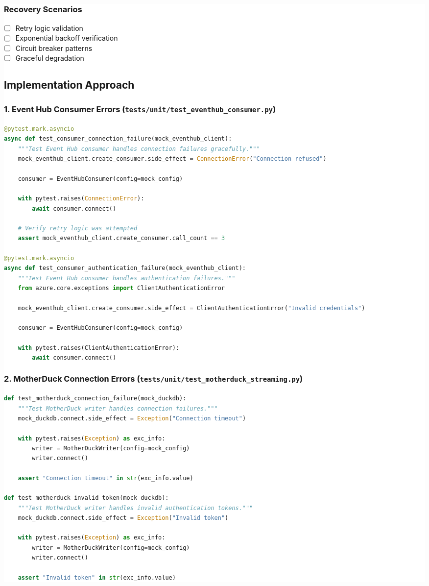 ### Recovery Scenarios
- [ ] Retry logic validation
- [ ] Exponential backoff verification
- [ ] Circuit breaker patterns
- [ ] Graceful degradation

## Implementation Approach

### 1. Event Hub Consumer Errors (`tests/unit/test_eventhub_consumer.py`)

```python
@pytest.mark.asyncio
async def test_consumer_connection_failure(mock_eventhub_client):
    """Test Event Hub consumer handles connection failures gracefully."""
    mock_eventhub_client.create_consumer.side_effect = ConnectionError("Connection refused")
    
    consumer = EventHubConsumer(config=mock_config)
    
    with pytest.raises(ConnectionError):
        await consumer.connect()
    
    # Verify retry logic was attempted
    assert mock_eventhub_client.create_consumer.call_count == 3

@pytest.mark.asyncio
async def test_consumer_authentication_failure(mock_eventhub_client):
    """Test Event Hub consumer handles authentication failures."""
    from azure.core.exceptions import ClientAuthenticationError
    
    mock_eventhub_client.create_consumer.side_effect = ClientAuthenticationError("Invalid credentials")
    
    consumer = EventHubConsumer(config=mock_config)
    
    with pytest.raises(ClientAuthenticationError):
        await consumer.connect()
```

### 2. MotherDuck Connection Errors (`tests/unit/test_motherduck_streaming.py`)

```python
def test_motherduck_connection_failure(mock_duckdb):
    """Test MotherDuck writer handles connection failures."""
    mock_duckdb.connect.side_effect = Exception("Connection timeout")
    
    with pytest.raises(Exception) as exc_info:
        writer = MotherDuckWriter(config=mock_config)
        writer.connect()
    
    assert "Connection timeout" in str(exc_info.value)

def test_motherduck_invalid_token(mock_duckdb):
    """Test MotherDuck writer handles invalid authentication tokens."""
    mock_duckdb.connect.side_effect = Exception("Invalid token")
    
    with pytest.raises(Exception) as exc_info:
        writer = MotherDuckWriter(config=mock_config)
        writer.connect()
    
    assert "Invalid token" in str(exc_info.value)
```
